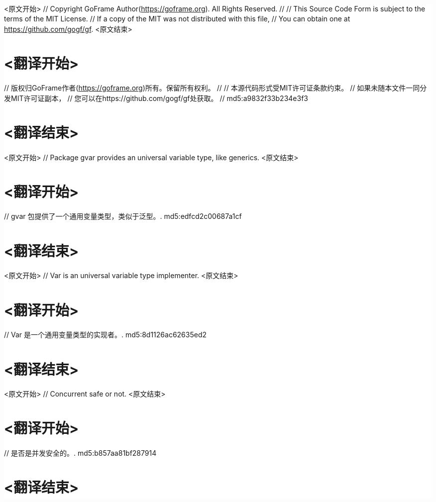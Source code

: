 
<原文开始>
// Copyright GoFrame Author(https://goframe.org). All Rights Reserved.
//
// This Source Code Form is subject to the terms of the MIT License.
// If a copy of the MIT was not distributed with this file,
// You can obtain one at https://github.com/gogf/gf.
<原文结束>

# <翻译开始>
// 版权归GoFrame作者(https://goframe.org)所有。保留所有权利。
//
// 本源代码形式受MIT许可证条款约束。
// 如果未随本文件一同分发MIT许可证副本，
// 您可以在https://github.com/gogf/gf处获取。
// md5:a9832f33b234e3f3
# <翻译结束>


<原文开始>
// Package gvar provides an universal variable type, like generics.
<原文结束>

# <翻译开始>
// gvar 包提供了一个通用变量类型，类似于泛型。. md5:edfcd2c00687a1cf
# <翻译结束>


<原文开始>
// Var is an universal variable type implementer.
<原文结束>

# <翻译开始>
// Var 是一个通用变量类型的实现者。. md5:8d1126ac62635ed2
# <翻译结束>


<原文开始>
// Concurrent safe or not.
<原文结束>

# <翻译开始>
// 是否是并发安全的。. md5:b857aa81bf287914
# <翻译结束>
